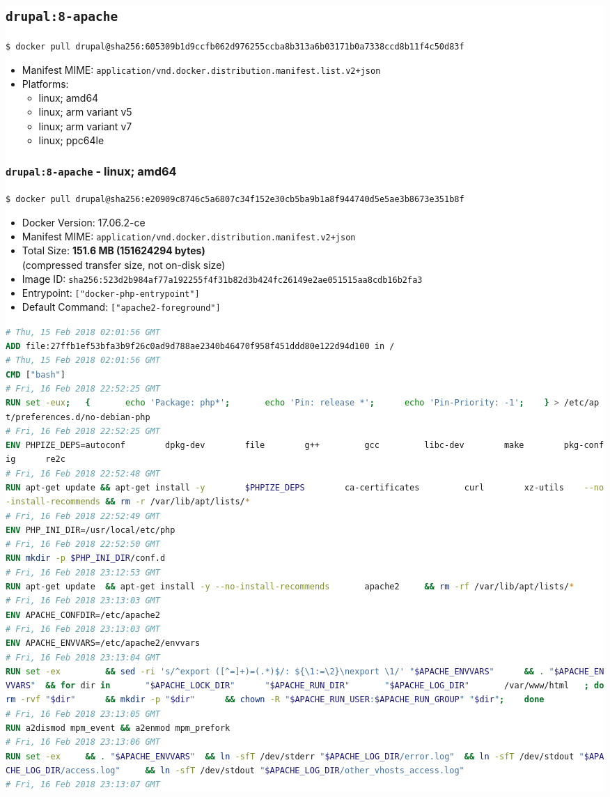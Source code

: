 ## `drupal:8-apache`

```console
$ docker pull drupal@sha256:605309b1d9ccfb062d976255ccba8b313a6b03171b0a7338ccd8b11f4c50d83f
```

-	Manifest MIME: `application/vnd.docker.distribution.manifest.list.v2+json`
-	Platforms:
	-	linux; amd64
	-	linux; arm variant v5
	-	linux; arm variant v7
	-	linux; ppc64le

### `drupal:8-apache` - linux; amd64

```console
$ docker pull drupal@sha256:e20909c8746c5a6807c34f152e30cb5ba9b1a8f944740d5e5ae3b8673e351b8f
```

-	Docker Version: 17.06.2-ce
-	Manifest MIME: `application/vnd.docker.distribution.manifest.v2+json`
-	Total Size: **151.6 MB (151624294 bytes)**  
	(compressed transfer size, not on-disk size)
-	Image ID: `sha256:523d2b984af77a192255f4f31b82d3b424fc26149e2ae051515aa8cdb16b2fa3`
-	Entrypoint: `["docker-php-entrypoint"]`
-	Default Command: `["apache2-foreground"]`

```dockerfile
# Thu, 15 Feb 2018 02:01:56 GMT
ADD file:27ffb1ef53bfa3b9f26c0ad9d788ae2340b46470f958f451ddd80e122d94d100 in / 
# Thu, 15 Feb 2018 02:01:56 GMT
CMD ["bash"]
# Fri, 16 Feb 2018 22:52:25 GMT
RUN set -eux; 	{ 		echo 'Package: php*'; 		echo 'Pin: release *'; 		echo 'Pin-Priority: -1'; 	} > /etc/apt/preferences.d/no-debian-php
# Fri, 16 Feb 2018 22:52:25 GMT
ENV PHPIZE_DEPS=autoconf 		dpkg-dev 		file 		g++ 		gcc 		libc-dev 		make 		pkg-config 		re2c
# Fri, 16 Feb 2018 22:52:48 GMT
RUN apt-get update && apt-get install -y 		$PHPIZE_DEPS 		ca-certificates 		curl 		xz-utils 	--no-install-recommends && rm -r /var/lib/apt/lists/*
# Fri, 16 Feb 2018 22:52:49 GMT
ENV PHP_INI_DIR=/usr/local/etc/php
# Fri, 16 Feb 2018 22:52:50 GMT
RUN mkdir -p $PHP_INI_DIR/conf.d
# Fri, 16 Feb 2018 23:12:53 GMT
RUN apt-get update 	&& apt-get install -y --no-install-recommends 		apache2 	&& rm -rf /var/lib/apt/lists/*
# Fri, 16 Feb 2018 23:13:03 GMT
ENV APACHE_CONFDIR=/etc/apache2
# Fri, 16 Feb 2018 23:13:03 GMT
ENV APACHE_ENVVARS=/etc/apache2/envvars
# Fri, 16 Feb 2018 23:13:04 GMT
RUN set -ex 		&& sed -ri 's/^export ([^=]+)=(.*)$/: ${\1:=\2}\nexport \1/' "$APACHE_ENVVARS" 		&& . "$APACHE_ENVVARS" 	&& for dir in 		"$APACHE_LOCK_DIR" 		"$APACHE_RUN_DIR" 		"$APACHE_LOG_DIR" 		/var/www/html 	; do 		rm -rvf "$dir" 		&& mkdir -p "$dir" 		&& chown -R "$APACHE_RUN_USER:$APACHE_RUN_GROUP" "$dir"; 	done
# Fri, 16 Feb 2018 23:13:05 GMT
RUN a2dismod mpm_event && a2enmod mpm_prefork
# Fri, 16 Feb 2018 23:13:06 GMT
RUN set -ex 	&& . "$APACHE_ENVVARS" 	&& ln -sfT /dev/stderr "$APACHE_LOG_DIR/error.log" 	&& ln -sfT /dev/stdout "$APACHE_LOG_DIR/access.log" 	&& ln -sfT /dev/stdout "$APACHE_LOG_DIR/other_vhosts_access.log"
# Fri, 16 Feb 2018 23:13:07 GMT
```